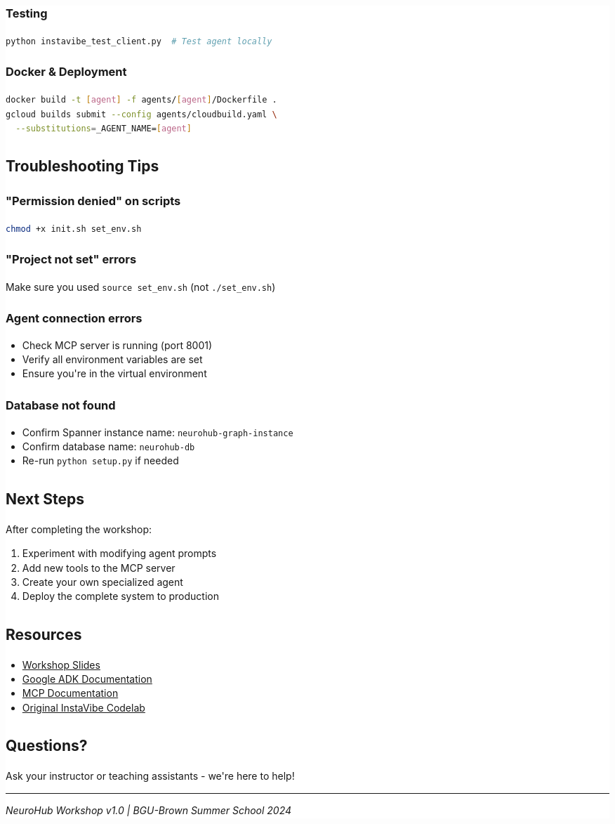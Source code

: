 ### Testing
```bash
python instavibe_test_client.py  # Test agent locally
```

### Docker & Deployment
```bash
docker build -t [agent] -f agents/[agent]/Dockerfile .
gcloud builds submit --config agents/cloudbuild.yaml \
  --substitutions=_AGENT_NAME=[agent]
```

## Troubleshooting Tips

### "Permission denied" on scripts
```bash
chmod +x init.sh set_env.sh
```

### "Project not set" errors
Make sure you used `source set_env.sh` (not `./set_env.sh`)

### Agent connection errors
- Check MCP server is running (port 8001)
- Verify all environment variables are set
- Ensure you're in the virtual environment

### Database not found
- Confirm Spanner instance name: `neurohub-graph-instance`
- Confirm database name: `neurohub-db`
- Re-run `python setup.py` if needed

## Next Steps

After completing the workshop:
1. Experiment with modifying agent prompts
2. Add new tools to the MCP server
3. Create your own specialized agent
4. Deploy the complete system to production

## Resources

- [Workshop Slides](https://docs.google.com/presentation/d/xxx)
- [Google ADK Documentation](https://github.com/google/adk)
- [MCP Documentation](https://modelcontextprotocol.io/)
- [Original InstaVibe Codelab](Instavibe%20Codelab.md)

## Questions?

Ask your instructor or teaching assistants - we're here to help!

---
*NeuroHub Workshop v1.0 | BGU-Brown Summer School 2024*